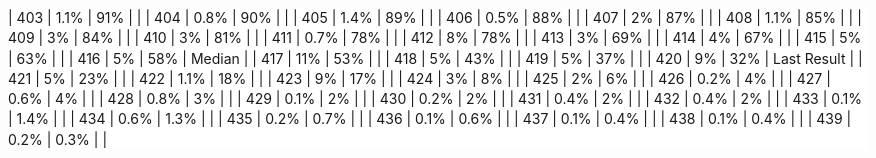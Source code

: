 | 403 | 1.1% | 91% |  |
| 404 | 0.8% | 90% |  |
| 405 | 1.4% | 89% |  |
| 406 | 0.5% | 88% |  |
| 407 | 2% | 87% |  |
| 408 | 1.1% | 85% |  |
| 409 | 3% | 84% |  |
| 410 | 3% | 81% |  |
| 411 | 0.7% | 78% |  |
| 412 | 8% | 78% |  |
| 413 | 3% | 69% |  |
| 414 | 4% | 67% |  |
| 415 | 5% | 63% |  |
| 416 | 5% | 58% | Median |
| 417 | 11% | 53% |  |
| 418 | 5% | 43% |  |
| 419 | 5% | 37% |  |
| 420 | 9% | 32% | Last Result |
| 421 | 5% | 23% |  |
| 422 | 1.1% | 18% |  |
| 423 | 9% | 17% |  |
| 424 | 3% | 8% |  |
| 425 | 2% | 6% |  |
| 426 | 0.2% | 4% |  |
| 427 | 0.6% | 4% |  |
| 428 | 0.8% | 3% |  |
| 429 | 0.1% | 2% |  |
| 430 | 0.2% | 2% |  |
| 431 | 0.4% | 2% |  |
| 432 | 0.4% | 2% |  |
| 433 | 0.1% | 1.4% |  |
| 434 | 0.6% | 1.3% |  |
| 435 | 0.2% | 0.7% |  |
| 436 | 0.1% | 0.6% |  |
| 437 | 0.1% | 0.4% |  |
| 438 | 0.1% | 0.4% |  |
| 439 | 0.2% | 0.3% |  |